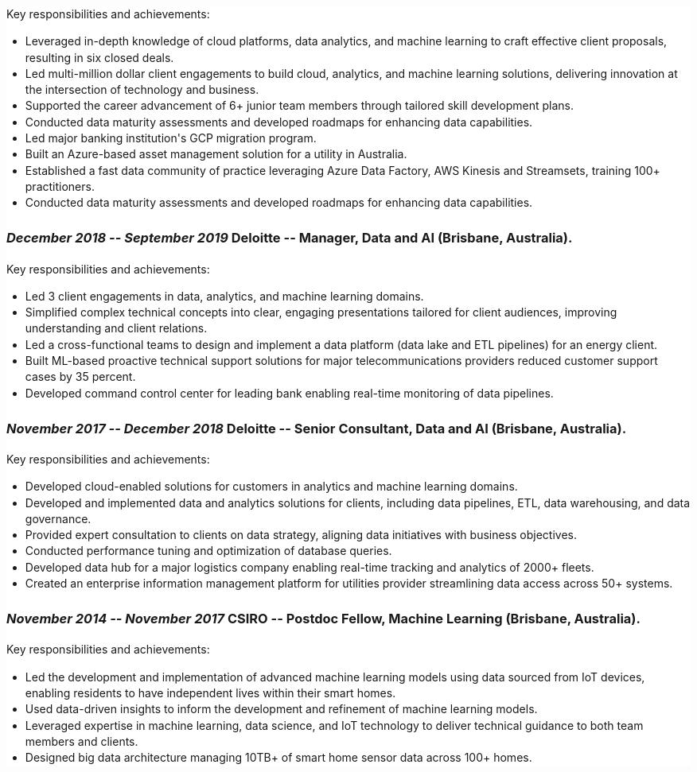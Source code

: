 Key responsibilities and achievements: 

- Leveraged in-depth knowledge of cloud platforms, data analytics, and machine learning to craft effective client proposals, resulting in six closed deals.
- Led multi-million dollar client engagements to build cloud, analytics, and machine learning solutions, delivering innovation at the intersection of technology and business.
- Supported the career advancement of 6+ junior team members through tailored skill development plans.
- Conducted data maturity assessments and developed roadmaps for enhancing data capabilities.
- Led major banking institution's GCP migration program.
- Built an Azure-based asset management solution for a utility in Australia.
- Established a fast data community of practice leveraging Azure Data Factory, AWS Kinesis and Streamsets, training 100+ practitioners.
- Conducted data maturity assessments and developed roadmaps for enhancing data capabilities.

### *December 2018 -- September 2019* Deloitte -- Manager, Data and AI (Brisbane, Australia).

Key responsibilities and achievements:  

- Led 3 client engagements in data, analytics, and machine learning domains.
- Simplified complex technical concepts into clear, engaging presentations tailored for client audiences, improving understanding and client relations.
- Led a cross-functional teams to design and implement a data platform (data lake and ETL pipelines) for an energy client.
- Built ML-based proactive technical support solutions for major telecommunications providers reduced customer support cases by 35 percent.
- Developed command control center for leading bank enabling real-time monitoring of data pipelines.

### *November 2017 -- December 2018* Deloitte -- Senior Consultant, Data and AI (Brisbane, Australia).

Key responsibilities and achievements: 

- Developed cloud-enabled solutions for customers in analytics and machine learning domains.
- Developed and implemented data and analytics solutions for clients, including data pipelines, ETL, data warehousing, and data governance.
- Provided expert consultation to clients on data strategy, aligning data initiatives with business objectives.
- Conducted performance tuning and optimization of database queries.
- Developed data hub for a major logistics company enabling real-time tracking and analytics of 2000+ fleets.
- Created an enterprise information management platform for utilities provider streamlining data access across 50+ systems.

### *November 2014 -- November 2017* CSIRO -- Postdoc Fellow, Machine Learning (Brisbane, Australia).

Key responsibilities and achievements: 

- Led the development and implementation of advanced machine learning models using data sourced from IoT devices, enabling residents to have independent lives within their smart homes.
- Used data-driven insights to inform the development and refinement of machine learning models.
- Leveraged expertise in machine learning, data science, and IoT technology to deliver technical guidance to both team members and clients.
- Designed big data architecture managing 10TB+ of smart home sensor data across 100+ homes.
